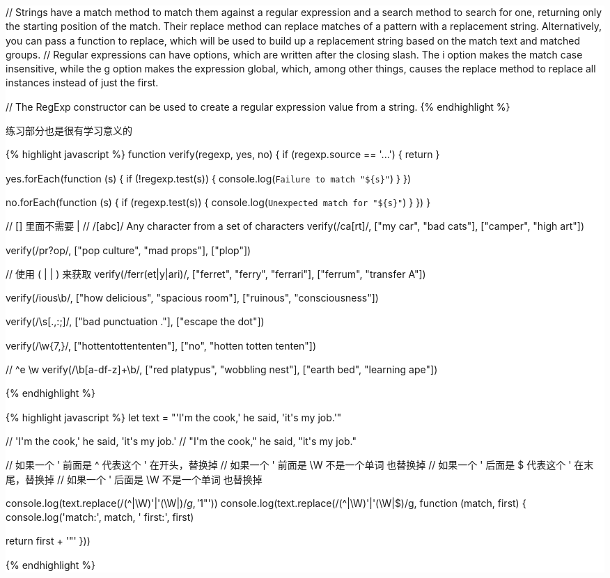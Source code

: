 // Strings have a match method to match them against a regular expression and a search method to search for one, returning only the starting position of the match. Their replace method can replace matches of a pattern with a replacement string. Alternatively, you can pass a function to replace, which will be used to build up a replacement string based on the match text and matched groups.
// Regular expressions can have options, which are written after the closing slash. The i option makes the match case insensitive, while the g option makes the expression global, which, among other things, causes the replace method to replace all instances instead of just the first.

// The RegExp constructor can be used to create a regular expression value from a string.
{% endhighlight %}

练习部分也是很有学习意义的

{% highlight javascript %}
function verify(regexp, yes, no) {
  if (regexp.source == '...') {
    return
  }

  yes.forEach(function (s) {
    if (!regexp.test(s)) {
      console.log(`Failure to match "${s}"`)
    }
  })

  no.forEach(function (s) {
    if (regexp.test(s)) {
      console.log(`Unexpected match for "${s}"`)
    }
  })
}

// [] 里面不需要 | 
// /[abc]/ Any character from a set of characters
verify(/ca[rt]/, ["my car", "bad cats"], ["camper", "high art"])

verify(/pr?op/, ["pop culture", "mad props"], ["plop"])

// 使用 ( | | ) 来获取
verify(/ferr(et|y|ari)/, ["ferret", "ferry", "ferrari"], ["ferrum", "transfer A"])

verify(/ious\b/, ["how delicious", "spacious room"], ["ruinous", "consciousness"])

verify(/\s[.,:;]/, ["bad punctuation ."], ["escape the dot"])

verify(/\w{7,}/, ["hottentottententen"], ["no", "hotten totten tenten"])

// ^e \w
verify(/\b[a-df-z]+\b/, ["red platypus", "wobbling nest"], ["earth bed", "learning ape"])

{% endhighlight %}

{% highlight javascript %}
let text = "'I'm the cook,' he said, 'it's my job.'"

// 'I'm the cook,' he said, 'it's my job.'
// "I'm the cook," he said, "it's my job."

// 如果一个 ' 前面是 ^ 代表这个 ' 在开头，替换掉
// 如果一个 ' 前面是 \W 不是一个单词 也替换掉
// 如果一个 ' 后面是 $ 代表这个 ' 在末尾，替换掉
// 如果一个 ' 后面是 \W 不是一个单词 也替换掉

console.log(text.replace(/(^|\W)'|'(\W|$)/g, '$1"'))
console.log(text.replace(/(^|\W)'|'(\W|$)/g, function (match, first) {
  console.log('match:', match, ' first:', first)

  return first + '"'
}))

{% endhighlight %}
